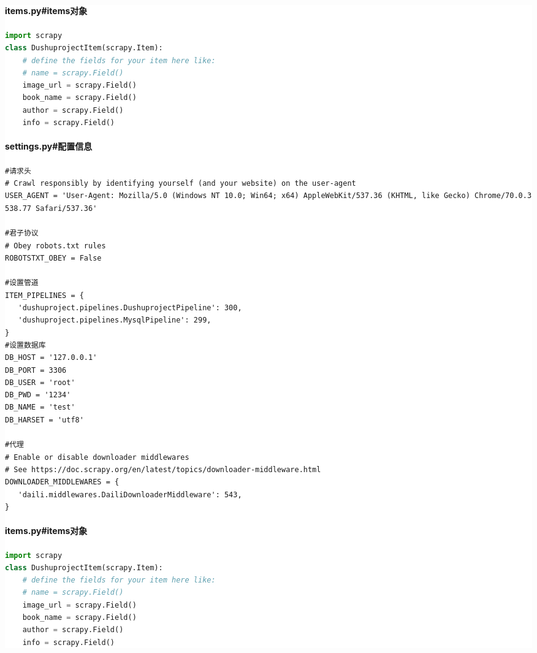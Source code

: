#### **items.py#items对象**

```python
import scrapy
class DushuprojectItem(scrapy.Item):
    # define the fields for your item here like:
    # name = scrapy.Field()
    image_url = scrapy.Field()
    book_name = scrapy.Field()
    author = scrapy.Field()
    info = scrapy.Field()
```

#### settings.py#配置信息

```pythom
#请求头
# Crawl responsibly by identifying yourself (and your website) on the user-agent
USER_AGENT = 'User-Agent: Mozilla/5.0 (Windows NT 10.0; Win64; x64) AppleWebKit/537.36 (KHTML, like Gecko) Chrome/70.0.3538.77 Safari/537.36'

#君子协议
# Obey robots.txt rules
ROBOTSTXT_OBEY = False

#设置管道
ITEM_PIPELINES = {   
   'dushuproject.pipelines.DushuprojectPipeline': 300,
   'dushuproject.pipelines.MysqlPipeline': 299,
}
#设置数据库
DB_HOST = '127.0.0.1'
DB_PORT = 3306
DB_USER = 'root'
DB_PWD = '1234'
DB_NAME = 'test'
DB_HARSET = 'utf8'

#代理
# Enable or disable downloader middlewares
# See https://doc.scrapy.org/en/latest/topics/downloader-middleware.html
DOWNLOADER_MIDDLEWARES = {
   'daili.middlewares.DailiDownloaderMiddleware': 543,
}
```

#### **items.py#items对象**

```python
import scrapy
class DushuprojectItem(scrapy.Item):
    # define the fields for your item here like:
    # name = scrapy.Field()
    image_url = scrapy.Field()
    book_name = scrapy.Field()
    author = scrapy.Field()
    info = scrapy.Field()
```

